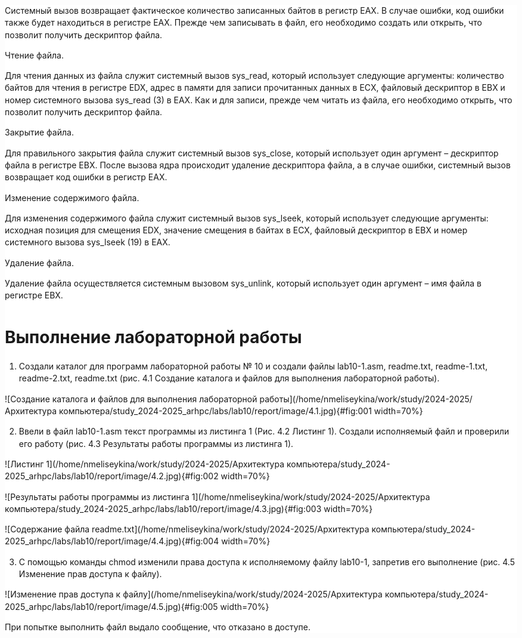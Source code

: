 Системный вызов возвращает фактическое количество записанных байтов в регистр EAX. В случае ошибки, код ошибки также будет находиться в регистре EAX. Прежде чем записывать в файл, его необходимо создать или открыть, что позволит получить дескриптор файла. 

Чтение файла.

Для чтения данных из файла служит системный вызов sys_read, который использует следующие аргументы: количество байтов для чтения в регистре EDX, адрес в памяти для записи прочитанных данных в ECX, файловый дескриптор в EBX и номер системного вызова sys_read (3) в EAX. Как и для записи, прежде чем читать из файла, его необходимо открыть, что позволит получить дескриптор файла.

Закрытие файла.

Для правильного закрытия файла служит системный вызов sys_close, который использует один аргумент – дескриптор файла в регистре EBX. После вызова ядра происходит удаление дескриптора файла, а в случае ошибки, системный вызов возвращает код ошибки в регистр EAX. 

Изменение содержимого файла.

Для изменения содержимого файла служит системный вызов sys_lseek, который использует следующие аргументы: исходная позиция для смещения EDX, значение смещения в байтах в ECX, файловый дескриптор в EBX и номер системного вызова sys_lseek (19) в EAX. 

Удаление файла.

Удаление файла осуществляется системным вызовом sys_unlink, который использует один аргумент – имя файла в регистре EBX.



# Выполнение лабораторной работы


1. Создали каталог для программ лабораторной работы № 10 и создали файлы lab10-1.asm, readme.txt, readme-1.txt, readme-2.txt, readme.txt (рис. 4.1 Создание каталога и файлов для выполнения лабораторной работы).

![Создание каталога и файлов для выполнения лабораторной работы](/home/nmeliseykina/work/study/2024-2025/Архитектура компьютера/study_2024-2025_arhpc/labs/lab10/report/image/4.1.jpg){#fig:001 width=70%}


2. Ввели в файл lab10-1.asm текст программы из листинга 1 (Рис. 4.2 Листинг 1). Создали исполняемый файл и проверили его работу (рис. 4.3 Результаты работы программы из листинга 1).

![Листинг 1](/home/nmeliseykina/work/study/2024-2025/Архитектура компьютера/study_2024-2025_arhpc/labs/lab10/report/image/4.2.jpg){#fig:002 width=70%}

![Результаты работы программы из листинга 1](/home/nmeliseykina/work/study/2024-2025/Архитектура компьютера/study_2024-2025_arhpc/labs/lab10/report/image/4.3.jpg){#fig:003 width=70%}

![Содержание файла readme.txt](/home/nmeliseykina/work/study/2024-2025/Архитектура компьютера/study_2024-2025_arhpc/labs/lab10/report/image/4.4.jpg){#fig:004 width=70%}

3. С помощью команды chmod изменили права доступа к исполняемому файлу lab10-1, запретив его выполнение (рис. 4.5 Изменение прав доступа к файлу).

![Изменение прав доступа к файлу](/home/nmeliseykina/work/study/2024-2025/Архитектура компьютера/study_2024-2025_arhpc/labs/lab10/report/image/4.5.jpg){#fig:005 width=70%}


При попытке выполнить файл выдало сообщение, что отказано в доступе.
